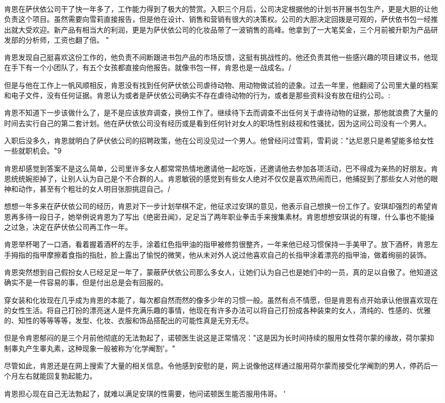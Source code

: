 



肯恩在萨伏依公司干了快一年多了，工作能力得到了极大的赞赏。入职三个月后，公司决定根据他的计划书开展书包生产，更是大胆的让他负责这个项目。虽然需要向雪莉直接报告，但是他在设计、销售和营销有很大的决策权。公司的大胆决定回拨是可观的，萨伏依书包一经推出就大受欢迎。新产品有相当大的利润，更是为萨伏依公司的化妆品带了一波销售的高峰。他拿到了一大笔奖金，三个月前被升职为产品研发部的分析师，工资也翻了倍。 "



肯恩发现自己挺喜欢这份工作的，他负责不间断跟进书包产品的市场反馈，这挺有挑战性的。他还负责其他一些感兴趣的项目建议书，他现在手下有一个小团队了，有五个女孩都直接向他报告。就像书包一样，肯恩也是一战成名。/





但是与他在工作上一帆风顺相反，肯恩没有找到任何萨伏依公司虐待动物、用动物做试验的迹象。过去一年里，他翻阅了公司里大量的档案和电子文件，没有任何证据。肯恩认为或者是萨伏依公司确实不存在虐待动物的行为，或者是那些资料没有放在纽约公司。:





肯恩不知道下一步该做什么了，是不是应该放弃调查，换份工作了。继续待下去而调查不出任何关于虐待动物的证据，那他就浪费了大量的时间去实行自己的第二套计划。他在萨伏依公司没有经历或是看到任何针对女人的职场性别歧视和性骚扰，因为这间公司没有一个男人。





入职后没多久，肯恩就明白了萨伏依公司的招聘政策，他在公司没见过一个男人。他曾经问过雪莉，雪莉说："达尼恩只是希望能多给女性一些就职机会。"9





肯恩却感觉到答案不是这么简单，公司里许多女人都常常热情地邀请他一起吃饭，还邀请他去参加各项活动，巴不得成为亲热的好朋友。肯恩统统婉拒掉了，让别人认为自己是个不合群的人。肯恩敏锐的感觉到有些女人绝对不仅仅是喜欢热闹而已，他捕捉到了那些女人对他的眼神和动作，甚至有个粗壮的女人明目张胆挑逗自己。/





想想一年多来在萨伏依公司的经历，肯恩对下一步计划举棋不定，他征求过安琪的意见，他表示自己想换一份工作了。安琪却强烈的希望肯恩再多待一段日子，她举例说肯恩为了写出《绝密丑闻》，足足当了两年职业拳击手来搜集素材。肯恩想想安琪说的有理，什么事也不能操之过急，决定在萨伏依公司再工作一年。



肯恩举杯喝了一口酒，看着握着酒杯的左手，涂着红色指甲油的指甲被修剪很整齐，一年来他已经习惯保持一手美甲了。放下酒杯，肯恩左手拇指的指甲摩擦着食指的指肚，脸上露出了愉悦的微笑，他从未对外人说过他喜欢自己的长指甲涂着漂亮的指甲油，做着绚丽的装饰。



肯恩突然想到自己假扮女人已经足足一年了，蒙蔽萨伏依公司那么多女人，让她们认为自己也是她们中的一员，真的足以自傲了。他知道这确实不是一件容易的事，但是付出总是会有回报的。





穿女装和化妆现在几乎成为肯恩的本能了，每次都自然而然的像多少年的习惯一般。虽然有点不情愿，但是肯恩有点开始承认他很喜欢现在的女性生活。将自己打扮的漂亮迷人是件充满乐趣的事情，他现在有许多办法可以将自己打扮成各种装束的女人，清纯的、性感的、优雅的、知性的等等等等，发型、化妆、衣服和饰品搭配出的可能性真是无穷无尽。



但是令肯恩郁闷的是三个月前他彻底的无法勃起了，诺顿医生说这是正常情况："这是因为长时间持续的服用女性荷尔蒙的缘故，荷尔蒙抑制睾丸产生睾丸素，这种现象一般被称为'化学阉割'。"



尽管如此，肯恩还是在网上搜索了大量的相关信息。令他感到安慰的是，网上说像他这样通过服用荷尔蒙而接受化学阉割的男人，停药后一个月左右就能回复勃起能力。



肯恩担心现在自己无法勃起了，就难以满足安琪的性需要，他问诺顿医生能否服用伟哥。 '

